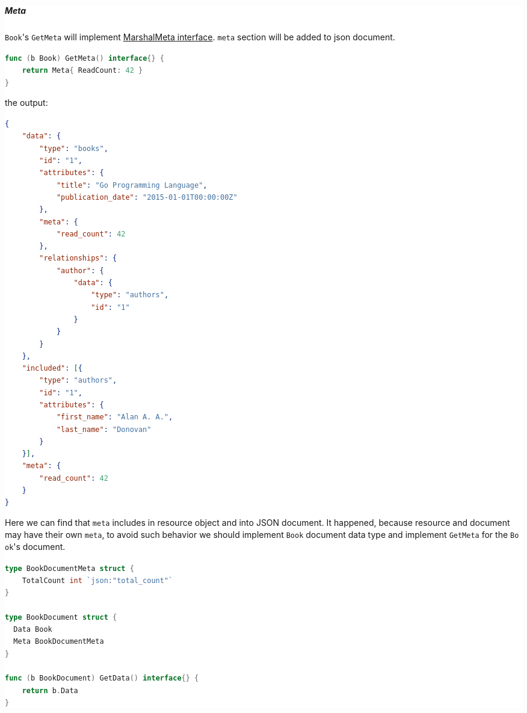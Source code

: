##### Meta

`Book`'s `GetMeta` will implement [MarshalMeta interface](https://godoc.org/github.com/vorsprung/jsonapi-go#MarshalMeta).
`meta` section will be added to json document.

```go
func (b Book) GetMeta() interface{} {
	return Meta{ ReadCount: 42 }
}
```

the output:
```json
{
	"data": {
		"type": "books",
		"id": "1",
		"attributes": {
			"title": "Go Programming Language",
			"publication_date": "2015-01-01T00:00:00Z"
		},
		"meta": {
			"read_count": 42
		},
		"relationships": {
			"author": {
				"data": {
					"type": "authors",
					"id": "1"
				}
			}
		}
	},
	"included": [{
		"type": "authors",
		"id": "1",
		"attributes": {
			"first_name": "Alan A. A.",
			"last_name": "Donovan"
		}
	}],
	"meta": {
		"read_count": 42
	}
}
```

Here we can find that `meta` includes in resource object and into JSON document.
It happened, because resource and document may have their own `meta`, to avoid such behavior we should implement `Book` document data type and implement `GetMeta` for the `Book`'s document.

```go
type BookDocumentMeta struct {
	TotalCount int `json:"total_count"`
}

type BookDocument struct {
  Data Book
  Meta BookDocumentMeta
}

func (b BookDocument) GetData() interface{} {
	return b.Data
}

```